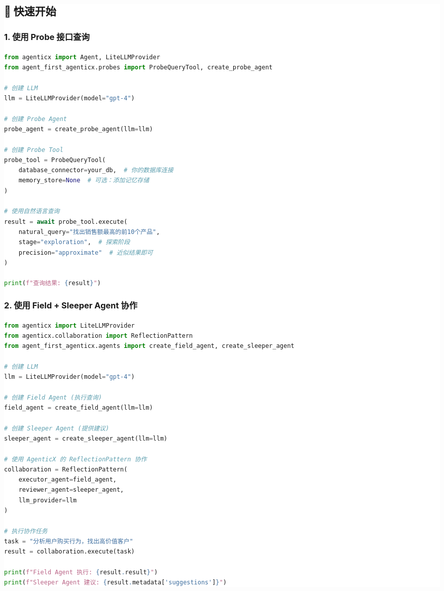 ## 🚀 快速开始

### 1. 使用 Probe 接口查询

```python
from agenticx import Agent, LiteLLMProvider
from agent_first_agenticx.probes import ProbeQueryTool, create_probe_agent

# 创建 LLM
llm = LiteLLMProvider(model="gpt-4")

# 创建 Probe Agent
probe_agent = create_probe_agent(llm=llm)

# 创建 Probe Tool
probe_tool = ProbeQueryTool(
    database_connector=your_db,  # 你的数据库连接
    memory_store=None  # 可选：添加记忆存储
)

# 使用自然语言查询
result = await probe_tool.execute(
    natural_query="找出销售额最高的前10个产品",
    stage="exploration",  # 探索阶段
    precision="approximate"  # 近似结果即可
)

print(f"查询结果: {result}")
```

### 2. 使用 Field + Sleeper Agent 协作

```python
from agenticx import LiteLLMProvider
from agenticx.collaboration import ReflectionPattern
from agent_first_agenticx.agents import create_field_agent, create_sleeper_agent

# 创建 LLM
llm = LiteLLMProvider(model="gpt-4")

# 创建 Field Agent (执行查询)
field_agent = create_field_agent(llm=llm)

# 创建 Sleeper Agent (提供建议)
sleeper_agent = create_sleeper_agent(llm=llm)

# 使用 AgenticX 的 ReflectionPattern 协作
collaboration = ReflectionPattern(
    executor_agent=field_agent,
    reviewer_agent=sleeper_agent,
    llm_provider=llm
)

# 执行协作任务
task = "分析用户购买行为，找出高价值客户"
result = collaboration.execute(task)

print(f"Field Agent 执行: {result.result}")
print(f"Sleeper Agent 建议: {result.metadata['suggestions']}")
```
